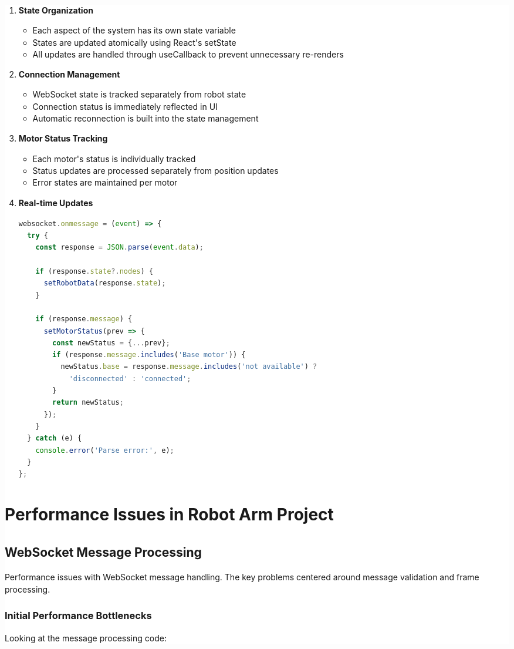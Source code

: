1. **State Organization**
   - Each aspect of the system has its own state variable
   - States are updated atomically using React's setState
   - All updates are handled through useCallback to prevent unnecessary re-renders

2. **Connection Management**
   - WebSocket state is tracked separately from robot state
   - Connection status is immediately reflected in UI
   - Automatic reconnection is built into the state management

3. **Motor Status Tracking**
   - Each motor's status is individually tracked
   - Status updates are processed separately from position updates
   - Error states are maintained per motor

4. **Real-time Updates**
   ```typescript
   websocket.onmessage = (event) => {
     try {
       const response = JSON.parse(event.data);
       
       if (response.state?.nodes) {
         setRobotData(response.state);
       }
       
       if (response.message) {
         setMotorStatus(prev => {
           const newStatus = {...prev};
           if (response.message.includes('Base motor')) {
             newStatus.base = response.message.includes('not available') ? 
               'disconnected' : 'connected';
           }
           return newStatus;
         });
       }
     } catch (e) {
       console.error('Parse error:', e);
     }
   };
   ```

# Performance Issues in Robot Arm Project

## WebSocket Message Processing

Performance issues with WebSocket message handling. The key problems centered around message validation and frame processing.

### Initial Performance Bottlenecks

Looking at the message processing code:
